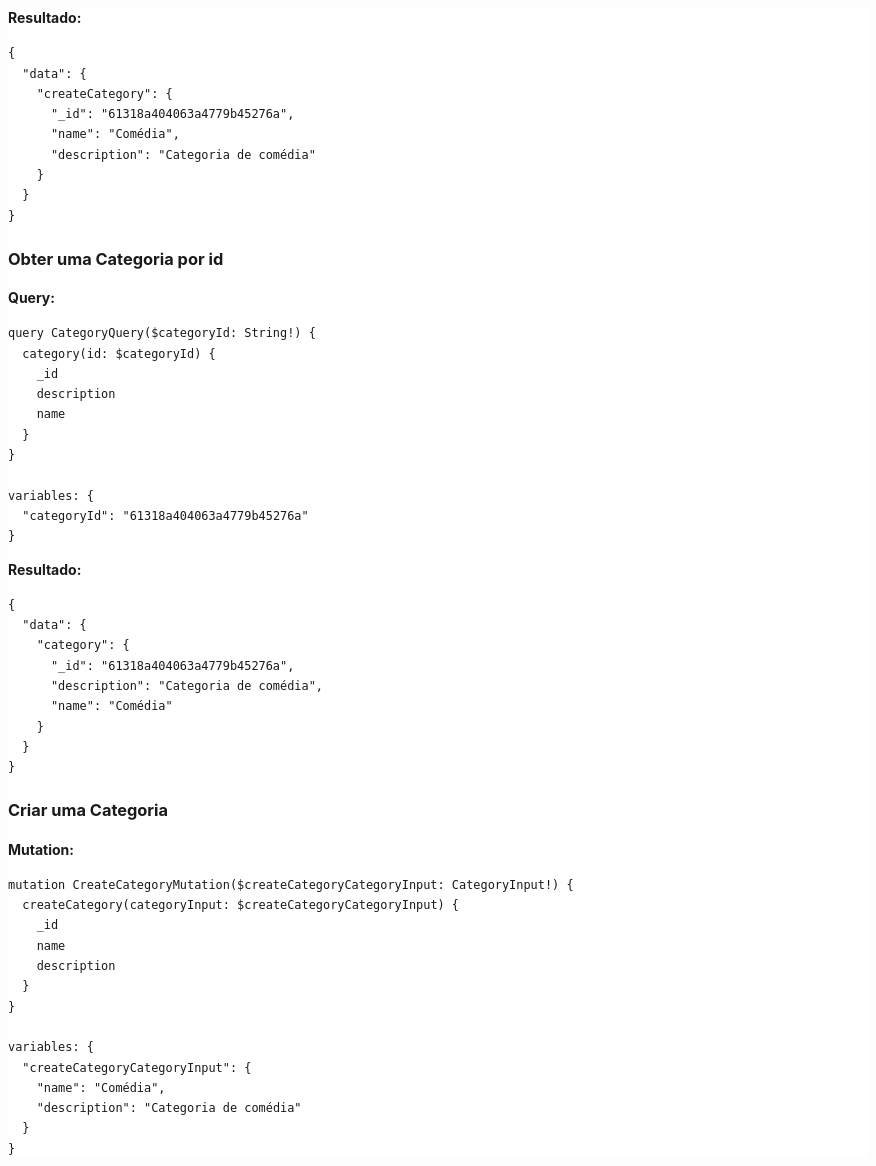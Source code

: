 **Resultado:**

```
{
  "data": {
    "createCategory": {
      "_id": "61318a404063a4779b45276a",
      "name": "Comédia",
      "description": "Categoria de comédia"
    }
  }
}
```

### Obter uma Categoria por id

**Query:**

```
query CategoryQuery($categoryId: String!) {
  category(id: $categoryId) {
    _id
    description
    name
  }
}

variables: {
  "categoryId": "61318a404063a4779b45276a"
}
```

**Resultado:**

```
{
  "data": {
    "category": {
      "_id": "61318a404063a4779b45276a",
      "description": "Categoria de comédia",
      "name": "Comédia"
    }
  }
}
```

### Criar uma Categoria

**Mutation:**

```
mutation CreateCategoryMutation($createCategoryCategoryInput: CategoryInput!) {
  createCategory(categoryInput: $createCategoryCategoryInput) {
    _id
    name
    description
  }
}

variables: {
  "createCategoryCategoryInput": {
    "name": "Comédia",
    "description": "Categoria de comédia"
  }
}
```
